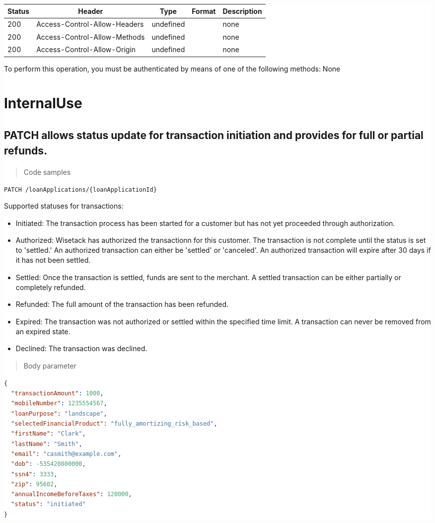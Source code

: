 |Status|Header|Type|Format|Description|
|---|---|---|---|---|
|200|Access-Control-Allow-Headers|undefined||none|
|200|Access-Control-Allow-Methods|undefined||none|
|200|Access-Control-Allow-Origin|undefined||none|

<aside class="warning">
To perform this operation, you must be authenticated by means of one of the following methods:
None
</aside>

<h1 id="wisetack-api-internaluse">InternalUse</h1>

## PATCH allows status update for transaction initiation and provides for full or partial refunds.

> Code samples

`PATCH /loanApplications/{loanApplicationId}`

Supported statuses for transactions:

* Initiated: The transaction process has been started for a customer but has not yet proceeded through authorization.

* Authorized: Wisetack has authorized the transactionn for this customer. The transaction is not complete until the status is set to 'settled.' An authorized transaction can either be 'settled' or 'canceled'. An authorized transaction will expire after 30 days if it has not been settled.

* Settled: Once the transaction is settled, funds are sent to the merchant. A settled transaction can be either partially or completely refunded.

* Refunded:  The full amount of the transaction has been refunded.

* Expired: The transaction was not authorized or settled within the specified time limit. A transaction can never be removed from an expired state.

* Declined: The transaction was declined.

> Body parameter

```json
{
  "transactionAmount": 1000,
  "mobileNumber": 1235554567,
  "loanPurpose": "landscape",
  "selectedFinancialProduct": "fully_amortizing_risk_based",
  "firstName": "Clark",
  "lastName": "Smith",
  "email": "casmith@example.com",
  "dob": -535420800000,
  "ssn4": 3333,
  "zip": 95602,
  "annualIncomeBeforeTaxes": 120000,
  "status": "initiated"
}
```
